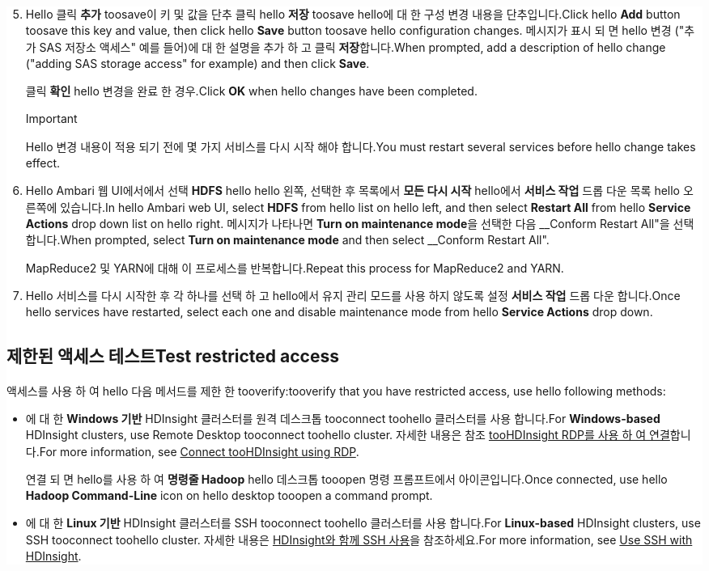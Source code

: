 5. <span data-ttu-id="e6a58-224">Hello 클릭 **추가** toosave이 키 및 값을 단추 클릭 hello **저장** toosave hello에 대 한 구성 변경 내용을 단추입니다.</span><span class="sxs-lookup"><span data-stu-id="e6a58-224">Click hello **Add** button toosave this key and value, then click hello **Save** button toosave hello configuration changes.</span></span> <span data-ttu-id="e6a58-225">메시지가 표시 되 면 hello 변경 ("추가 SAS 저장소 액세스" 예를 들어)에 대 한 설명을 추가 하 고 클릭 **저장**합니다.</span><span class="sxs-lookup"><span data-stu-id="e6a58-225">When prompted, add a description of hello change ("adding SAS storage access" for example) and then click **Save**.</span></span>

    <span data-ttu-id="e6a58-226">클릭 **확인** hello 변경을 완료 한 경우.</span><span class="sxs-lookup"><span data-stu-id="e6a58-226">Click **OK** when hello changes have been completed.</span></span>

   > [!IMPORTANT]
   > <span data-ttu-id="e6a58-227">Hello 변경 내용이 적용 되기 전에 몇 가지 서비스를 다시 시작 해야 합니다.</span><span class="sxs-lookup"><span data-stu-id="e6a58-227">You must restart several services before hello change takes effect.</span></span>

6. <span data-ttu-id="e6a58-228">Hello Ambari 웹 UI에서에서 선택 **HDFS** hello hello 왼쪽, 선택한 후 목록에서 **모든 다시 시작** hello에서 **서비스 작업** 드롭 다운 목록 hello 오른쪽에 있습니다.</span><span class="sxs-lookup"><span data-stu-id="e6a58-228">In hello Ambari web UI, select **HDFS** from hello list on hello left, and then select **Restart All** from hello **Service Actions** drop down list on hello right.</span></span> <span data-ttu-id="e6a58-229">메시지가 나타나면 **Turn on maintenance mode**을 선택한 다음 __Conform Restart All"을 선택합니다.</span><span class="sxs-lookup"><span data-stu-id="e6a58-229">When prompted, select **Turn on maintenance mode** and then select __Conform Restart All".</span></span>

    <span data-ttu-id="e6a58-230">MapReduce2 및 YARN에 대해 이 프로세스를 반복합니다.</span><span class="sxs-lookup"><span data-stu-id="e6a58-230">Repeat this process for MapReduce2 and YARN.</span></span>

7. <span data-ttu-id="e6a58-231">Hello 서비스를 다시 시작한 후 각 하나를 선택 하 고 hello에서 유지 관리 모드를 사용 하지 않도록 설정 **서비스 작업** 드롭 다운 합니다.</span><span class="sxs-lookup"><span data-stu-id="e6a58-231">Once hello services have restarted, select each one and disable maintenance mode from hello **Service Actions** drop down.</span></span>

## <a name="test-restricted-access"></a><span data-ttu-id="e6a58-232">제한된 액세스 테스트</span><span class="sxs-lookup"><span data-stu-id="e6a58-232">Test restricted access</span></span>

<span data-ttu-id="e6a58-233">액세스를 사용 하 여 hello 다음 메서드를 제한 한 tooverify:</span><span class="sxs-lookup"><span data-stu-id="e6a58-233">tooverify that you have restricted access, use hello following methods:</span></span>

* <span data-ttu-id="e6a58-234">에 대 한 **Windows 기반** HDInsight 클러스터를 원격 데스크톱 tooconnect toohello 클러스터를 사용 합니다.</span><span class="sxs-lookup"><span data-stu-id="e6a58-234">For **Windows-based** HDInsight clusters, use Remote Desktop tooconnect toohello cluster.</span></span> <span data-ttu-id="e6a58-235">자세한 내용은 참조 [tooHDInsight RDP를 사용 하 여 연결](hdinsight-administer-use-management-portal.md#connect-to-clusters-using-rdp)합니다.</span><span class="sxs-lookup"><span data-stu-id="e6a58-235">For more information, see [Connect tooHDInsight using RDP](hdinsight-administer-use-management-portal.md#connect-to-clusters-using-rdp).</span></span>

    <span data-ttu-id="e6a58-236">연결 되 면 hello를 사용 하 여 **명령줄 Hadoop** hello 데스크톱 tooopen 명령 프롬프트에서 아이콘입니다.</span><span class="sxs-lookup"><span data-stu-id="e6a58-236">Once connected, use hello **Hadoop Command-Line** icon on hello desktop tooopen a command prompt.</span></span>

* <span data-ttu-id="e6a58-237">에 대 한 **Linux 기반** HDInsight 클러스터를 SSH tooconnect toohello 클러스터를 사용 합니다.</span><span class="sxs-lookup"><span data-stu-id="e6a58-237">For **Linux-based** HDInsight clusters, use SSH tooconnect toohello cluster.</span></span> <span data-ttu-id="e6a58-238">자세한 내용은 [HDInsight와 함께 SSH 사용](hdinsight-hadoop-linux-use-ssh-unix.md)을 참조하세요.</span><span class="sxs-lookup"><span data-stu-id="e6a58-238">For more information, see [Use SSH with HDInsight](hdinsight-hadoop-linux-use-ssh-unix.md).</span></span>


[powershell]: /powershell/azureps-cmdlets-docs